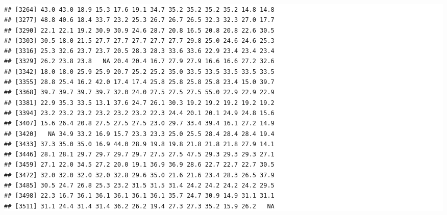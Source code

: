    ## [3264] 43.0 43.0 18.9 15.3 17.6 19.1 34.7 35.2 35.2 35.2 35.2 14.8 14.8
    ## [3277] 48.8 40.6 18.4 33.7 23.2 25.3 26.7 26.7 26.5 32.3 32.3 27.0 17.7
    ## [3290] 22.1 22.1 19.2 30.9 30.9 24.6 28.7 20.8 16.5 20.8 20.8 22.6 30.5
    ## [3303] 30.5 18.0 21.5 27.7 27.7 27.7 27.7 27.7 29.8 25.0 24.6 24.6 25.3
    ## [3316] 25.3 32.6 23.7 23.7 20.5 28.3 28.3 33.6 33.6 22.9 23.4 23.4 23.4
    ## [3329] 26.2 23.8 23.8   NA 20.4 20.4 16.7 27.9 27.9 16.6 16.6 27.2 32.6
    ## [3342] 18.0 18.0 25.9 25.9 20.7 25.2 25.2 35.0 33.5 33.5 33.5 33.5 33.5
    ## [3355] 28.8 25.4 16.2 42.0 17.4 17.4 25.8 25.8 25.8 25.8 23.4 15.0 39.7
    ## [3368] 39.7 39.7 39.7 39.7 32.0 24.0 27.5 27.5 27.5 55.0 22.9 22.9 22.9
    ## [3381] 22.9 35.3 33.5 13.1 37.6 24.7 26.1 30.3 19.2 19.2 19.2 19.2 19.2
    ## [3394] 23.2 23.2 23.2 23.2 23.2 23.2 22.3 24.4 20.1 20.1 24.9 24.8 15.6
    ## [3407] 15.6 26.4 20.8 27.5 27.5 27.5 23.0 29.7 33.4 39.4 16.1 27.2 14.9
    ## [3420]   NA 34.9 33.2 16.9 15.7 23.3 23.3 25.0 25.5 28.4 28.4 28.4 19.4
    ## [3433] 37.3 35.0 35.0 16.9 44.0 28.9 19.8 19.8 21.8 21.8 21.8 27.9 14.1
    ## [3446] 28.1 28.1 29.7 29.7 29.7 29.7 27.5 27.5 47.5 29.3 29.3 29.3 27.1
    ## [3459] 27.1 22.0 34.5 27.2 20.0 19.1 36.9 36.9 28.6 22.7 22.7 22.7 30.5
    ## [3472] 32.0 32.0 32.0 32.0 32.8 29.6 35.0 21.6 21.6 23.4 28.3 26.5 37.9
    ## [3485] 30.5 24.7 26.8 25.3 23.2 31.5 31.5 31.4 24.2 24.2 24.2 24.2 29.5
    ## [3498] 22.3 16.7 36.1 36.1 36.1 36.1 36.1 35.7 24.7 30.9 14.9 31.1 31.1
    ## [3511] 31.1 24.4 31.4 31.4 36.2 26.2 19.4 27.3 27.3 35.2 15.9 26.2   NA